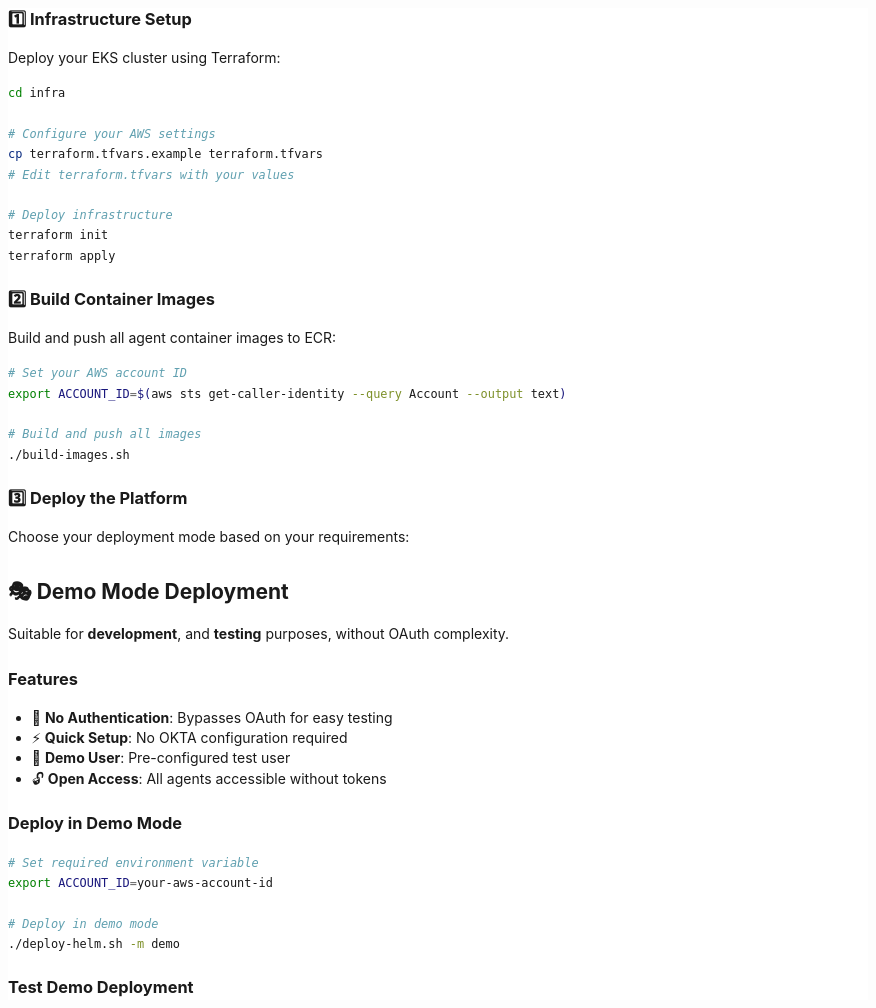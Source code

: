 ### 1️⃣ Infrastructure Setup

Deploy your EKS cluster using Terraform:

```bash
cd infra

# Configure your AWS settings
cp terraform.tfvars.example terraform.tfvars
# Edit terraform.tfvars with your values

# Deploy infrastructure
terraform init
terraform apply
```

### 2️⃣ Build Container Images

Build and push all agent container images to ECR:

```bash
# Set your AWS account ID
export ACCOUNT_ID=$(aws sts get-caller-identity --query Account --output text)

# Build and push all images
./build-images.sh
```

### 3️⃣ Deploy the Platform

Choose your deployment mode based on your requirements:

## 🎭 Demo Mode Deployment

Suitable for **development**, and **testing** purposes, without OAuth complexity.

### Features
- 🚫 **No Authentication**: Bypasses OAuth for easy testing
- ⚡ **Quick Setup**: No OKTA configuration required  
- 🧪 **Demo User**: Pre-configured test user
- 🔓 **Open Access**: All agents accessible without tokens

### Deploy in Demo Mode

```bash
# Set required environment variable
export ACCOUNT_ID=your-aws-account-id

# Deploy in demo mode
./deploy-helm.sh -m demo
```

### Test Demo Deployment
